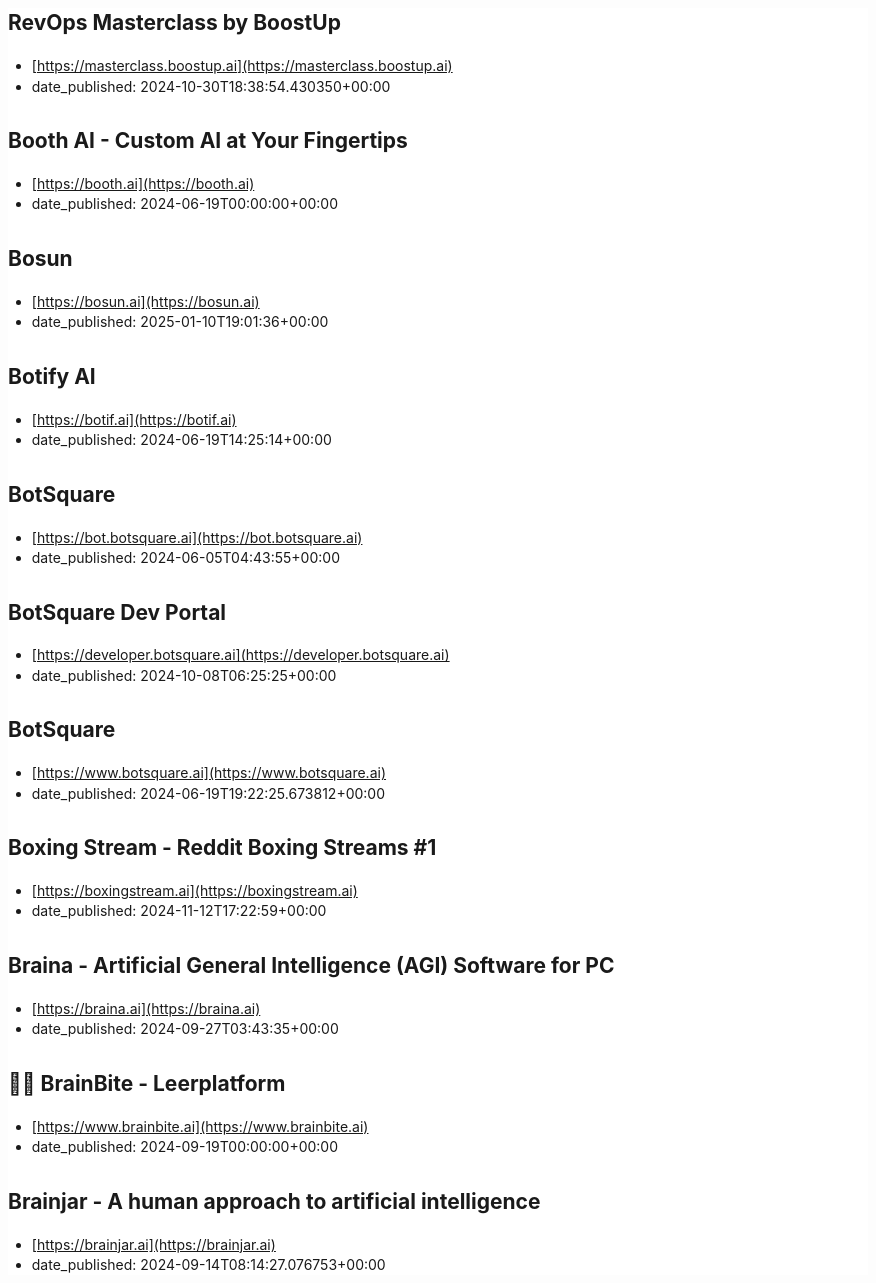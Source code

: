  ## RevOps Masterclass by BoostUp
 - [https://masterclass.boostup.ai](https://masterclass.boostup.ai)
 - date_published: 2024-10-30T18:38:54.430350+00:00

 ## Booth AI - Custom AI at Your Fingertips
 - [https://booth.ai](https://booth.ai)
 - date_published: 2024-06-19T00:00:00+00:00

 ## Bosun
 - [https://bosun.ai](https://bosun.ai)
 - date_published: 2025-01-10T19:01:36+00:00

 ## Botify AI
 - [https://botif.ai](https://botif.ai)
 - date_published: 2024-06-19T14:25:14+00:00

 ## BotSquare
 - [https://bot.botsquare.ai](https://bot.botsquare.ai)
 - date_published: 2024-06-05T04:43:55+00:00

 ## BotSquare Dev Portal
 - [https://developer.botsquare.ai](https://developer.botsquare.ai)
 - date_published: 2024-10-08T06:25:25+00:00

 ## BotSquare
 - [https://www.botsquare.ai](https://www.botsquare.ai)
 - date_published: 2024-06-19T19:22:25.673812+00:00

 ## Boxing Stream - Reddit Boxing Streams #1
 - [https://boxingstream.ai](https://boxingstream.ai)
 - date_published: 2024-11-12T17:22:59+00:00

 ## Braina - Artificial General Intelligence (AGI) Software for PC
 - [https://braina.ai](https://braina.ai)
 - date_published: 2024-09-27T03:43:35+00:00

 ## 🧠🍏 BrainBite - Leerplatform
 - [https://www.brainbite.ai](https://www.brainbite.ai)
 - date_published: 2024-09-19T00:00:00+00:00

 ## Brainjar - A human approach to artificial intelligence
 - [https://brainjar.ai](https://brainjar.ai)
 - date_published: 2024-09-14T08:14:27.076753+00:00
